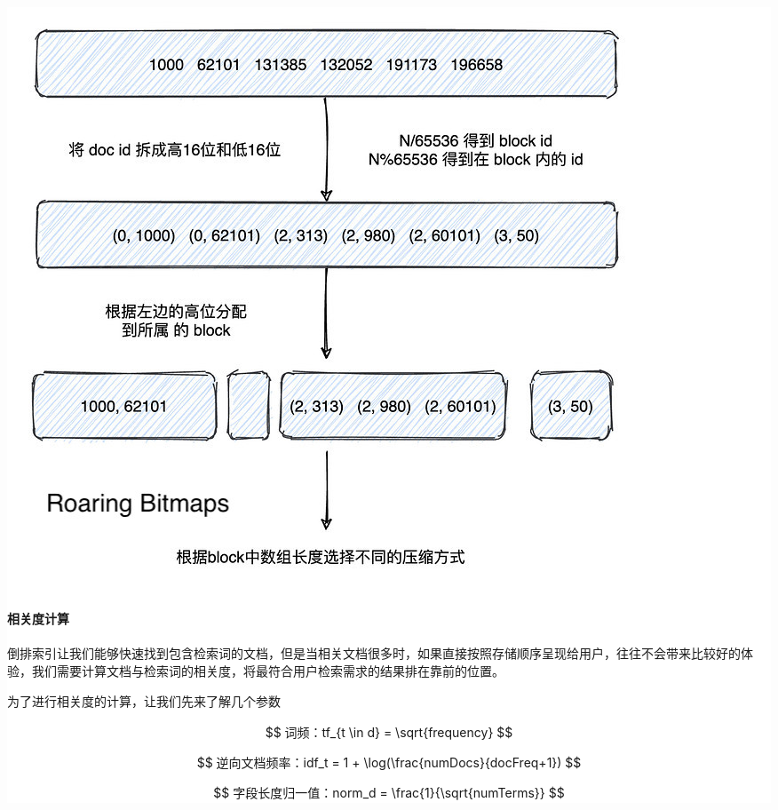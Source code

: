    ![](/images/2021-08-26/13.jpeg)

#### 相关度计算

倒排索引让我们能够快速找到包含检索词的文档，但是当相关文档很多时，如果直接按照存储顺序呈现给用户，往往不会带来比较好的体验，我们需要计算文档与检索词的相关度，将最符合用户检索需求的结果排在靠前的位置。

为了进行相关度的计算，让我们先来了解几个参数

$$
词频：tf_{t \in d} = \sqrt{frequency}
$$

$$
逆向文档频率：idf_t = 1 + \log(\frac{numDocs}{docFreq+1})
$$

$$
字段长度归一值：norm_d = \frac{1}{\sqrt{numTerms}}
$$
